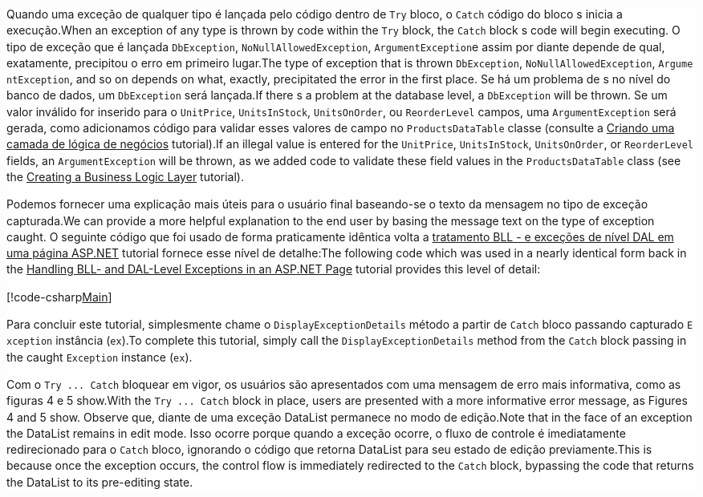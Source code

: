 <span data-ttu-id="adb71-163">Quando uma exceção de qualquer tipo é lançada pelo código dentro de `Try` bloco, o `Catch` código do bloco s inicia a execução.</span><span class="sxs-lookup"><span data-stu-id="adb71-163">When an exception of any type is thrown by code within the `Try` block, the `Catch` block s code will begin executing.</span></span> <span data-ttu-id="adb71-164">O tipo de exceção que é lançada `DbException`, `NoNullAllowedException`, `ArgumentException`e assim por diante depende de qual, exatamente, precipitou o erro em primeiro lugar.</span><span class="sxs-lookup"><span data-stu-id="adb71-164">The type of exception that is thrown `DbException`, `NoNullAllowedException`, `ArgumentException`, and so on depends on what, exactly, precipitated the error in the first place.</span></span> <span data-ttu-id="adb71-165">Se há um problema de s no nível do banco de dados, um `DbException` será lançada.</span><span class="sxs-lookup"><span data-stu-id="adb71-165">If there s a problem at the database level, a `DbException` will be thrown.</span></span> <span data-ttu-id="adb71-166">Se um valor inválido for inserido para o `UnitPrice`, `UnitsInStock`, `UnitsOnOrder`, ou `ReorderLevel` campos, uma `ArgumentException` será gerada, como adicionamos código para validar esses valores de campo no `ProductsDataTable` classe (consulte a [ Criando uma camada de lógica de negócios](../introduction/creating-a-business-logic-layer-cs.md) tutorial).</span><span class="sxs-lookup"><span data-stu-id="adb71-166">If an illegal value is entered for the `UnitPrice`, `UnitsInStock`, `UnitsOnOrder`, or `ReorderLevel` fields, an `ArgumentException` will be thrown, as we added code to validate these field values in the `ProductsDataTable` class (see the [Creating a Business Logic Layer](../introduction/creating-a-business-logic-layer-cs.md) tutorial).</span></span>

<span data-ttu-id="adb71-167">Podemos fornecer uma explicação mais úteis para o usuário final baseando-se o texto da mensagem no tipo de exceção capturada.</span><span class="sxs-lookup"><span data-stu-id="adb71-167">We can provide a more helpful explanation to the end user by basing the message text on the type of exception caught.</span></span> <span data-ttu-id="adb71-168">O seguinte código que foi usado de forma praticamente idêntica volta a [tratamento BLL - e exceções de nível DAL em uma página ASP.NET](../editing-inserting-and-deleting-data/handling-bll-and-dal-level-exceptions-in-an-asp-net-page-cs.md) tutorial fornece esse nível de detalhe:</span><span class="sxs-lookup"><span data-stu-id="adb71-168">The following code which was used in a nearly identical form back in the [Handling BLL- and DAL-Level Exceptions in an ASP.NET Page](../editing-inserting-and-deleting-data/handling-bll-and-dal-level-exceptions-in-an-asp-net-page-cs.md) tutorial provides this level of detail:</span></span>

[!code-csharp[Main](handling-bll-and-dal-level-exceptions-cs/samples/sample6.cs)]

<span data-ttu-id="adb71-169">Para concluir este tutorial, simplesmente chame o `DisplayExceptionDetails` método a partir de `Catch` bloco passando capturado `Exception` instância (`ex`).</span><span class="sxs-lookup"><span data-stu-id="adb71-169">To complete this tutorial, simply call the `DisplayExceptionDetails` method from the `Catch` block passing in the caught `Exception` instance (`ex`).</span></span>

<span data-ttu-id="adb71-170">Com o `Try ... Catch` bloquear em vigor, os usuários são apresentados com uma mensagem de erro mais informativa, como as figuras 4 e 5 show.</span><span class="sxs-lookup"><span data-stu-id="adb71-170">With the `Try ... Catch` block in place, users are presented with a more informative error message, as Figures 4 and 5 show.</span></span> <span data-ttu-id="adb71-171">Observe que, diante de uma exceção DataList permanece no modo de edição.</span><span class="sxs-lookup"><span data-stu-id="adb71-171">Note that in the face of an exception the DataList remains in edit mode.</span></span> <span data-ttu-id="adb71-172">Isso ocorre porque quando a exceção ocorre, o fluxo de controle é imediatamente redirecionado para o `Catch` bloco, ignorando o código que retorna DataList para seu estado de edição previamente.</span><span class="sxs-lookup"><span data-stu-id="adb71-172">This is because once the exception occurs, the control flow is immediately redirected to the `Catch` block, bypassing the code that returns the DataList to its pre-editing state.</span></span>
